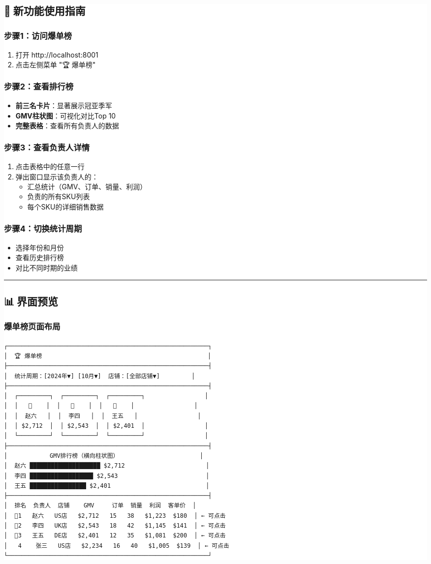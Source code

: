 ## 🎯 新功能使用指南

### 步骤1：访问爆单榜
1. 打开 http://localhost:8001
2. 点击左侧菜单 "🏆 爆单榜"

### 步骤2：查看排行榜
- **前三名卡片**：显著展示冠亚季军
- **GMV柱状图**：可视化对比Top 10
- **完整表格**：查看所有负责人的数据

### 步骤3：查看负责人详情
1. 点击表格中的任意一行
2. 弹出窗口显示该负责人的：
   - 汇总统计（GMV、订单、销量、利润）
   - 负责的所有SKU列表
   - 每个SKU的详细销售数据

### 步骤4：切换统计周期
- 选择年份和月份
- 查看历史排行榜
- 对比不同时期的业绩

---

## 📊 界面预览

### 爆单榜页面布局

```
┌─────────────────────────────────────────────────────────┐
│  🏆 爆单榜                                               │
├─────────────────────────────────────────────────────────┤
│  统计周期：[2024年▼] [10月▼]  店铺：[全部店铺▼]         │
├─────────────────────────────────────────────────────────┤
│  ┌─────────┐  ┌─────────┐  ┌─────────┐                 │
│  │   🥇    │  │   🥈    │  │   🥉    │                 │
│  │  赵六   │  │  李四   │  │  王五   │                 │
│  │ $2,712  │  │ $2,543  │  │ $2,401  │                 │
│  └─────────┘  └─────────┘  └─────────┘                 │
├─────────────────────────────────────────────────────────┤
│            GMV排行榜（横向柱状图）                       │
│  赵六 ████████████████████ $2,712                       │
│  李四 ██████████████████ $2,543                         │
│  王五 ████████████████ $2,401                           │
├─────────────────────────────────────────────────────────┤
│  排名  负责人  店铺    GMV     订单  销量  利润  客单价  │
│  🥇1   赵六   US店   $2,712   15   38   $1,223  $180  │ ← 可点击
│  🥈2   李四   UK店   $2,543   18   42   $1,145  $141  │ ← 可点击
│  🥉3   王五   DE店   $2,401   12   35   $1,081  $200  │ ← 可点击
│   4    张三   US店   $2,234   16   40   $1,005  $139  │ ← 可点击
└─────────────────────────────────────────────────────────┘
```
